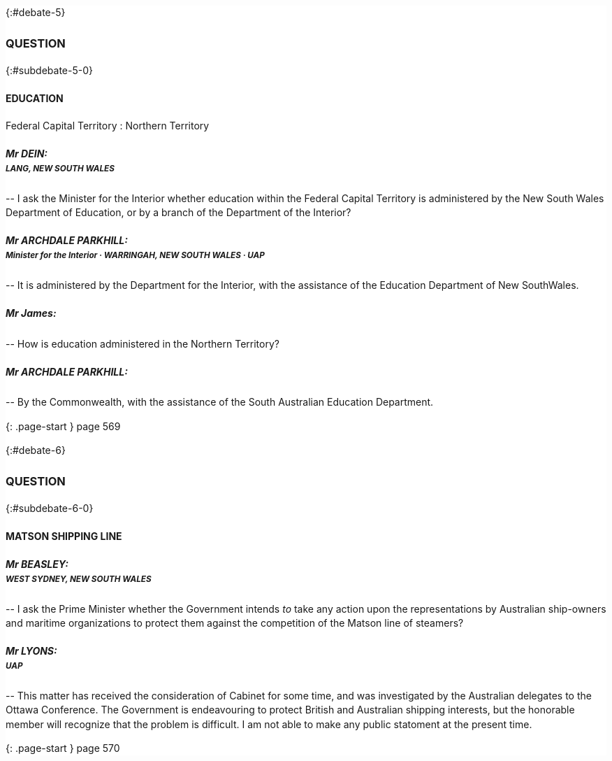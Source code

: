 {:#debate-5}
### QUESTION

{:#subdebate-5-0}
#### EDUCATION

Federal Capital Territory : Northern Territory

##### Mr DEIN:<br><small class="text-muted">LANG, NEW SOUTH WALES</small>

-- I ask the Minister for the Interior whether education within the Federal Capital Territory is administered by the New South Wales Department of Education, or by a branch of the Department of the Interior? 

##### Mr ARCHDALE PARKHILL:<br><small class="text-muted">Minister for the Interior &middot; WARRINGAH, NEW SOUTH WALES &middot; UAP</small>

-- It is administered by the Department for the Interior, with the assistance of the Education Department of New SouthWales. 

##### Mr James:

-- How is education administered in the Northern Territory? 

##### Mr ARCHDALE PARKHILL:

-- By the Commonwealth, with the assistance of the South Australian Education Department. 

{: .page-start }
page 569

{:#debate-6}
### QUESTION

{:#subdebate-6-0}
#### MATSON SHIPPING LINE

##### Mr BEASLEY:<br><small class="text-muted">WEST SYDNEY, NEW SOUTH WALES</small>

-- I ask the Prime Minister whether the Government intends  *to*  take any action upon the representations by Australian ship-owners and maritime organizations to protect them against the competition of the Matson line of steamers? 

##### Mr LYONS:<br><small class="text-muted">UAP</small>

-- This matter has received the consideration of Cabinet for some time, and was investigated by the Australian delegates to the Ottawa Conference. The Government is endeavouring to protect British and Australian shipping interests, but the honorable member will recognize that the problem is difficult. I am not able to make any public statoment at the present time. 

{: .page-start }
page 570

